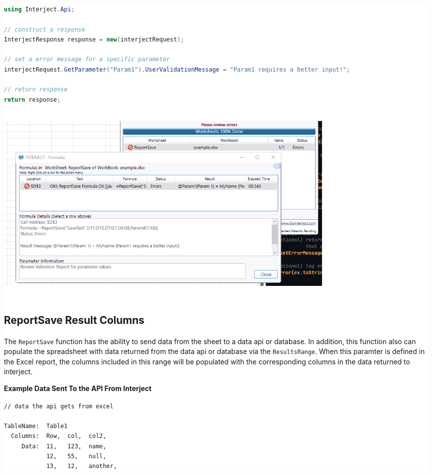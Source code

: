 ```csharp
using Interject.Api;

// construct a response
InterjectResponse response = new(interjectRequest);

// set a error message for a specific parameter
interjectRequest.GetParameter("Param1").UserValidationMessage = "Param1 requires a better input!";

// return response
return response;
```
<br>
<img src="static/msg-4-paramvalidation.png" alt="drawing" width="75%"/>
<br>
<br>

## ReportSave Result Columns
The `ReportSave` function has the ability to send data from the sheet to a data api or database. In addition, this function also can populate the spreadsheet with data returned from the data api or database via the `ResultsRange`. When this paramter is defined in the Excel report, the columns included in this range will be populated with the corresponding columns in the data returned to interject.

**Example Data Sent To the API From Interject**
<br>

```
// data the api gets from excel

TableName:  Table1
  Columns:  Row,  col,  col2,
     Data:  11,   123,  name,
            12,   55,   null,
            13,   12,   another,
```
